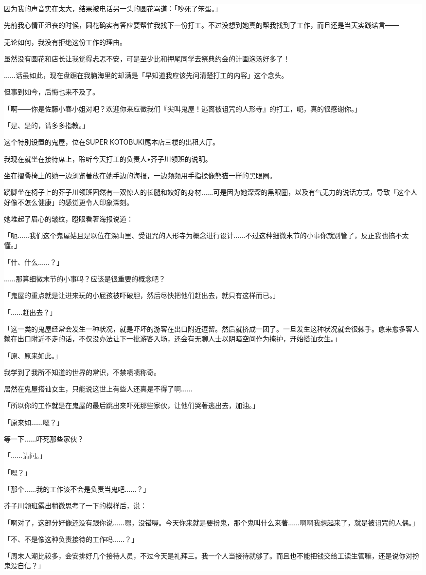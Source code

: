因为我的声音实在太大，结果被电话另一头的圆花骂道：「吵死了笨蛋。」

先前我心情正沮丧的时候，圆花确实有答应要帮忙我找下一份打工。不过没想到她真的帮我找到了工作，而且还是当天实践诺言——

无论如何，我没有拒绝这份工作的理由。

虽然没有圆花和店长让我觉得忐忑不安，可是至少比和押尾同学去祭典约会的计画泡汤好多了！

……话虽如此，现在盘踞在我脑海里的却满是「早知道我应该先问清楚打工的内容」这个念头。

但事到如今，后悔也来不及了。

「啊——你是佐藤小春小姐对吧？欢迎你来应徵我们『尖叫鬼屋！逃离被诅咒的人形寺』的打工，呃，真的很感谢你。」

「是、是的，请多多指教。」

这个特别设置的鬼屋，位在SUPER KOTOBUKI尾本店三楼的出租大厅。

我现在就坐在接待席上，聆听今天打工的负责人•芥子川领班的说明。

坐在摺叠椅上的她一边浏览著放在她手边的海报，一边频频用手指揉像熊猫一样的黑眼圈。

跷脚坐在椅子上的芥子川领班固然有一双惊人的长腿和姣好的身材……可是因为她深深的黑眼圈，以及有气无力的说话方式，导致「这个人好像不怎么健康」的感觉更令人印象深刻。

她堆起了眉心的皱纹，瞪眼看著海报说道：

「呃……我们这个鬼屋姑且是以位在深山里、受诅咒的人形寺为概念进行设计……不过这种细微末节的小事你就别管了，反正我也搞不太懂。」

「什、什么……？」

……那算细微末节的小事吗？应该是很重要的概念吧？

「鬼屋的重点就是让进来玩的小屁孩被吓破胆，然后尽快把他们赶出去，就只有这样而已。」

「……赶出去？」

「这一类的鬼屋经常会发生一种状况，就是吓坏的游客在出口附近逗留。然后就挤成一团了。一旦发生这种状况就会很棘手。愈来愈多客人赖在出口附近不走的话，不仅没办法让下一批游客入场，还会有无聊人士以阴暗空间作为掩护，开始搭讪女生。」

「原、原来如此。」

我学到了我所不知道的世界的常识，不禁啧啧称奇。

居然在鬼屋搭讪女生，只能说这世上有些人还真是不得了啊……

「所以你的工作就是在鬼屋的最后跳出来吓死那些家伙，让他们哭著逃出去，加油。」

「原来如……嗯？」

等一下……吓死那些家伙？

「……请问。」

「嗯？」

「那个……我的工作该不会是负责当鬼吧……？」

芥子川领班露出稍微思考了一下的模样后，说：

「啊对了，这部分好像还没有跟你说……嗯，没错喔。今天你来就是要扮鬼，那个鬼叫什么来著……啊啊我想起来了，就是被诅咒的人偶。」

「不、不是像这种负责接待的工作吗……？」

「周末人潮比较多，会安排好几个接待人员，不过今天是礼拜三。我一个人当接待就够了。而且也不能把钱交给工读生管嘛，还是说你对扮鬼没自信？」
